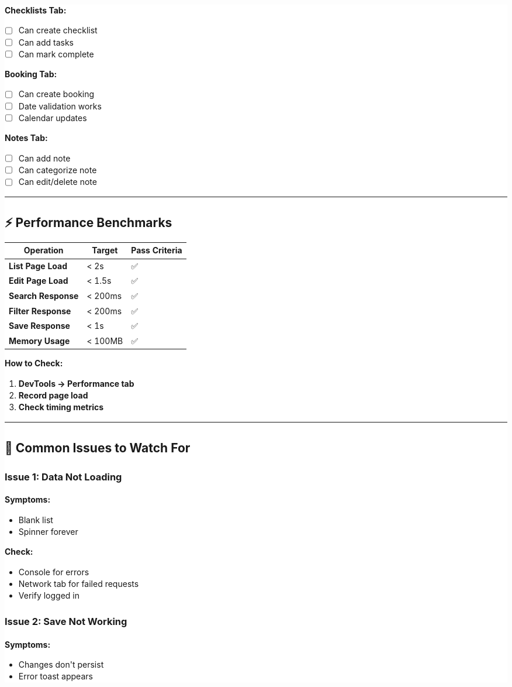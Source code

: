 **Checklists Tab:**
- [ ] Can create checklist
- [ ] Can add tasks
- [ ] Can mark complete

**Booking Tab:**
- [ ] Can create booking
- [ ] Date validation works
- [ ] Calendar updates

**Notes Tab:**
- [ ] Can add note
- [ ] Can categorize note
- [ ] Can edit/delete note

---

## ⚡ Performance Benchmarks

| Operation | Target | Pass Criteria |
|-----------|--------|---------------|
| **List Page Load** | < 2s | ✅ |
| **Edit Page Load** | < 1.5s | ✅ |
| **Search Response** | < 200ms | ✅ |
| **Filter Response** | < 200ms | ✅ |
| **Save Response** | < 1s | ✅ |
| **Memory Usage** | < 100MB | ✅ |

**How to Check:**
1. **DevTools → Performance tab**
2. **Record page load**
3. **Check timing metrics**

---

## 🐛 Common Issues to Watch For

### Issue 1: Data Not Loading
**Symptoms:**
- Blank list
- Spinner forever

**Check:**
- Console for errors
- Network tab for failed requests
- Verify logged in

### Issue 2: Save Not Working
**Symptoms:**
- Changes don't persist
- Error toast appears
